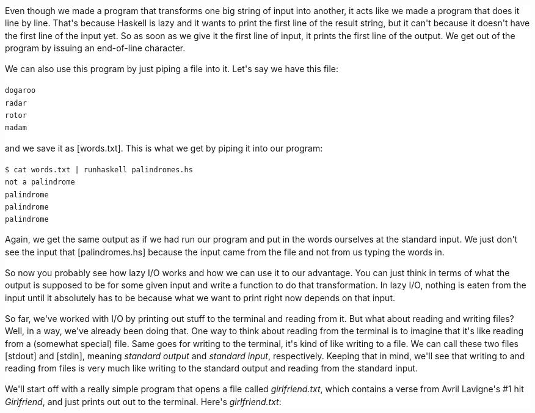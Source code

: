 Even though we made a program that transforms one big string of input
into another, it acts like we made a program that does it line by line.
That's because Haskell is lazy and it wants to print the first line of
the result string, but it can't because it doesn't have the first line
of the input yet. So as soon as we give it the first line of input, it
prints the first line of the output. We get out of the program by
issuing an end-of-line character.

We can also use this program by just piping a file into it. Let's say we
have this file:

``` {.haskell: .ghci name="code"}
dogaroo
radar
rotor
madam
```

and we save it as [words.txt]. This is what we get by piping it
into our program:

``` {.haskell: .ghci name="code"}
$ cat words.txt | runhaskell palindromes.hs
not a palindrome
palindrome
palindrome
palindrome
```

Again, we get the same output as if we had run our program and put in
the words ourselves at the standard input. We just don't see the input
that [palindromes.hs] because the input came from the file and
not from us typing the words in.

So now you probably see how lazy I/O works and how we can use it to our
advantage. You can just think in terms of what the output is supposed to
be for some given input and write a function to do that transformation.
In lazy I/O, nothing is eaten from the input until it absolutely has to
be because what we want to print right now depends on that input.

So far, we've worked with I/O by printing out stuff to the terminal and
reading from it. But what about reading and writing files? Well, in a
way, we've already been doing that. One way to think about reading from
the terminal is to imagine that it's like reading from a (somewhat
special) file. Same goes for writing to the terminal, it's kind of like
writing to a file. We can call these two files [stdout] and
[stdin], meaning *standard output* and *standard input*,
respectively. Keeping that in mind, we'll see that writing to and
reading from files is very much like writing to the standard output and
reading from the standard input.

We'll start off with a really simple program that opens a file called
*girlfriend.txt*, which contains a verse from Avril Lavigne's \#1 hit
*Girlfriend*, and just prints out out to the terminal. Here's
*girlfriend.txt*:
